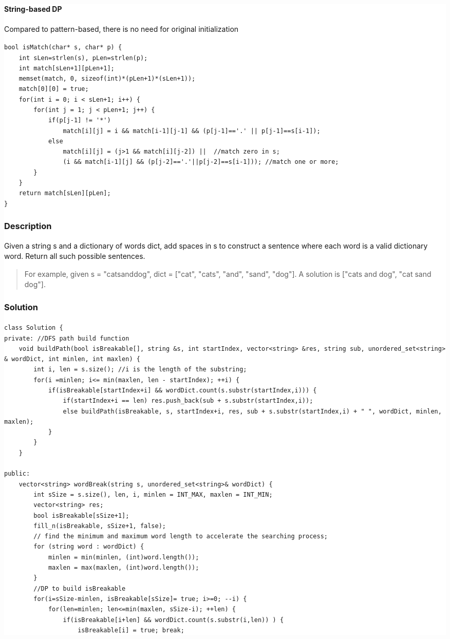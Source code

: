 #### String-based DP
Compared to pattern-based, there is no need for original initialization

```
bool isMatch(char* s, char* p) {
    int sLen=strlen(s), pLen=strlen(p);
	int match[sLen+1][pLen+1];
	memset(match, 0, sizeof(int)*(pLen+1)*(sLen+1));
    match[0][0] = true;
    for(int i = 0; i < sLen+1; i++) {
        for(int j = 1; j < pLen+1; j++) {
            if(p[j-1] != '*')
                match[i][j] = i && match[i-1][j-1] && (p[j-1]=='.' || p[j-1]==s[i-1]);
            else
                match[i][j] = (j>1 && match[i][j-2]) ||  //match zero in s;
                (i && match[i-1][j] && (p[j-2]=='.'||p[j-2]==s[i-1])); //match one or more;
        }
    }
    return match[sLen][pLen];
}
```

### Description
Given a string s and a dictionary of words dict, add spaces in s to construct a sentence where each word is a valid dictionary word.
Return all such possible sentences.

> For example, given
s = "catsanddog",
dict = ["cat", "cats", "and", "sand", "dog"].
A solution is ["cats and dog", "cat sand dog"].

### Solution

```
class Solution {
private: //DFS path build function
    void buildPath(bool isBreakable[], string &s, int startIndex, vector<string> &res, string sub, unordered_set<string>& wordDict, int minlen, int maxlen) {
        int i, len = s.size(); //i is the length of the substring;
        for(i =minlen; i<= min(maxlen, len - startIndex); ++i) {
            if(isBreakable[startIndex+i] && wordDict.count(s.substr(startIndex,i))) {
                if(startIndex+i == len) res.push_back(sub + s.substr(startIndex,i));
                else buildPath(isBreakable, s, startIndex+i, res, sub + s.substr(startIndex,i) + " ", wordDict, minlen, maxlen);
            }
        }
    }

public:
    vector<string> wordBreak(string s, unordered_set<string>& wordDict) {
        int sSize = s.size(), len, i, minlen = INT_MAX, maxlen = INT_MIN;
        vector<string> res;
        bool isBreakable[sSize+1];
        fill_n(isBreakable, sSize+1, false);
        // find the minimum and maximum word length to accelerate the searching process;
        for (string word : wordDict) { 
            minlen = min(minlen, (int)word.length());
            maxlen = max(maxlen, (int)word.length()); 
        }        
        //DP to build isBreakable
        for(i=sSize-minlen, isBreakable[sSize]= true; i>=0; --i) {
            for(len=minlen; len<=min(maxlen, sSize-i); ++len) {
                if(isBreakable[i+len] && wordDict.count(s.substr(i,len)) ) {
                    isBreakable[i] = true; break;
```